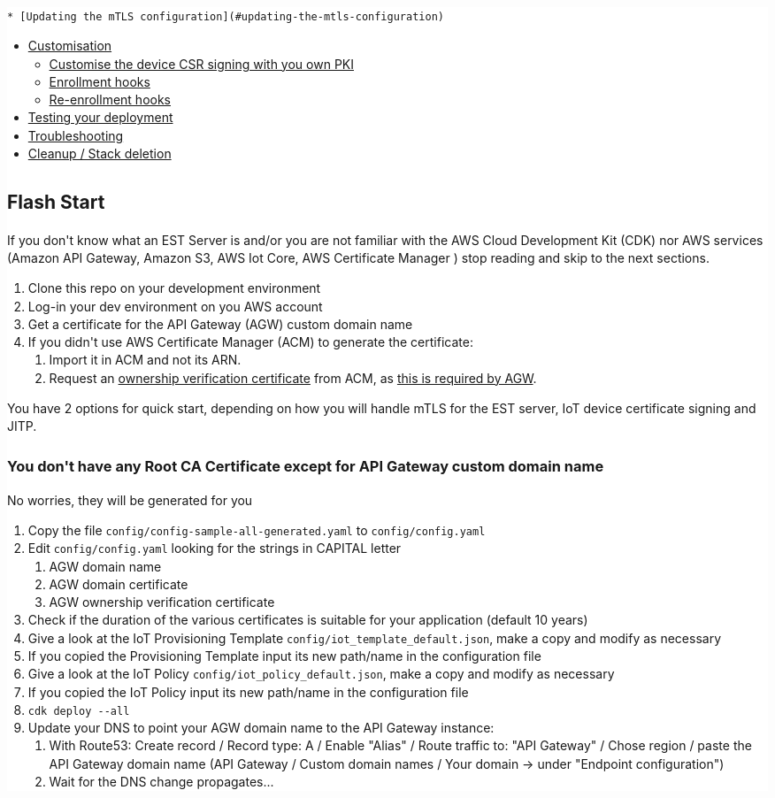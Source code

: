     * [Updating the mTLS configuration](#updating-the-mtls-configuration)
  * [Customisation](#customisation)
    * [Customise the device CSR signing with you own PKI](#customise-the-device-csr-signing-with-you-own-pki)
    * [Enrollment hooks](#enrollment-hooks)
    * [Re-enrollment hooks](#re-enrollment-hooks)
  * [Testing your deployment](#testing-your-deployment)
  * [Troubleshooting](#troubleshooting)
  * [Cleanup / Stack deletion](#cleanup--stack-deletion)


## Flash Start
If you don't know what an EST Server is and/or you are not familiar with the AWS Cloud Development Kit (CDK) nor 
AWS services (Amazon API Gateway, Amazon S3, AWS Iot Core, AWS Certificate Manager ) stop reading and skip to the next 
sections.

1. Clone this repo on your development environment
1. Log-in your dev environment on you AWS account
1. Get a certificate for the API Gateway (AGW) custom domain name
1. If you didn't use AWS Certificate Manager (ACM) to generate the certificate:
   1. Import it in ACM and not its ARN.
   1. Request an [ownership verification certificate](https://docs.aws.amazon.com/acm/latest/userguide/domain-ownership-validation.html) 
      from ACM, as [this is required by AGW](https://docs.aws.amazon.com/apigateway/latest/developerguide/http-api-mutual-tls.html).
   

You have 2 options for quick start, depending on how you will handle mTLS for the EST server, IoT device certificate
signing and JITP.

### You don't have any Root CA Certificate except for API Gateway custom domain name
No worries, they will be generated for you

1. Copy the file `config/config-sample-all-generated.yaml` to `config/config.yaml`
1. Edit `config/config.yaml` looking for the strings in CAPITAL letter
   1. AGW domain name
   1. AGW domain certificate
   1. AGW ownership verification certificate
1. Check if the duration of the various certificates is suitable for your application (default 10 years)
1. Give a look at the IoT Provisioning Template `config/iot_template_default.json`, make a copy and modify as necessary
1. If you copied the Provisioning Template input its new path/name in the configuration file
1. Give a look at the IoT Policy `config/iot_policy_default.json`, make a copy and modify as necessary
1. If you copied the IoT Policy input its new path/name in the configuration file
1. `cdk deploy --all`
1. Update your DNS to point your AGW domain name to the API Gateway instance:
   1. With Route53: Create record / Record type: A / Enable "Alias" / Route traffic to: "API Gateway" / Chose region / 
   paste the API Gateway domain name (API Gateway / Custom domain names / Your domain -> under "Endpoint configuration")
   1. Wait for the DNS change propagates...
